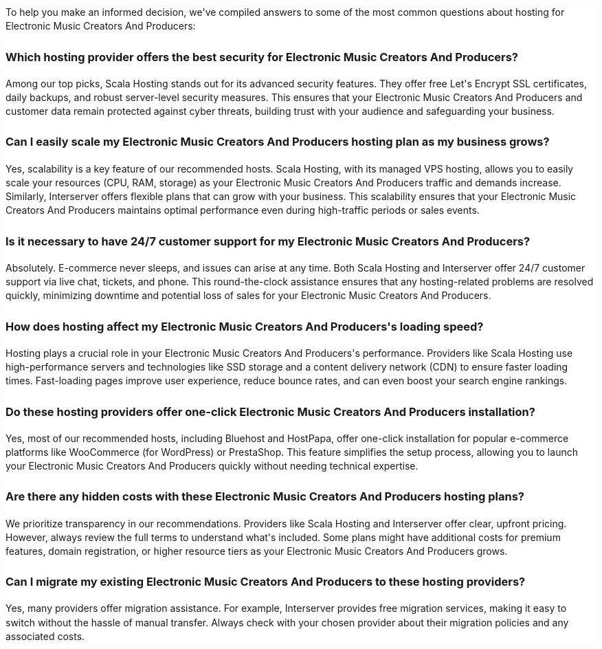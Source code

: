 To help you make an informed decision, we've compiled answers to some of the most common questions about hosting for Electronic Music Creators And Producers:

### Which hosting provider offers the best security for Electronic Music Creators And Producers? 
Among our top picks, Scala Hosting stands out for its advanced security features. They offer free Let's Encrypt SSL certificates, daily backups, and robust server-level security measures. This ensures that your Electronic Music Creators And Producers and customer data remain protected against cyber threats, building trust with your audience and safeguarding your business.

### Can I easily scale my Electronic Music Creators And Producers hosting plan as my business grows? 
Yes, scalability is a key feature of our recommended hosts. Scala Hosting, with its managed VPS hosting, allows you to easily scale your resources (CPU, RAM, storage) as your Electronic Music Creators And Producers traffic and demands increase. Similarly, Interserver offers flexible plans that can grow with your business. This scalability ensures that your Electronic Music Creators And Producers maintains optimal performance even during high-traffic periods or sales events.

### Is it necessary to have 24/7 customer support for my Electronic Music Creators And Producers? 
Absolutely. E-commerce never sleeps, and issues can arise at any time. Both Scala Hosting and Interserver offer 24/7 customer support via live chat, tickets, and phone. This round-the-clock assistance ensures that any hosting-related problems are resolved quickly, minimizing downtime and potential loss of sales for your Electronic Music Creators And Producers.

### How does hosting affect my Electronic Music Creators And Producers's loading speed? 
Hosting plays a crucial role in your Electronic Music Creators And Producers's performance. Providers like Scala Hosting use high-performance servers and technologies like SSD storage and a content delivery network (CDN) to ensure faster loading times. Fast-loading pages improve user experience, reduce bounce rates, and can even boost your search engine rankings.

### Do these hosting providers offer one-click Electronic Music Creators And Producers installation? 
Yes, most of our recommended hosts, including Bluehost and HostPapa, offer one-click installation for popular e-commerce platforms like WooCommerce (for WordPress) or PrestaShop. This feature simplifies the setup process, allowing you to launch your Electronic Music Creators And Producers quickly without needing technical expertise.

### Are there any hidden costs with these Electronic Music Creators And Producers hosting plans? 
We prioritize transparency in our recommendations. Providers like Scala Hosting and Interserver offer clear, upfront pricing. However, always review the full terms to understand what's included. Some plans might have additional costs for premium features, domain registration, or higher resource tiers as your Electronic Music Creators And Producers grows.

### Can I migrate my existing Electronic Music Creators And Producers to these hosting providers? 
Yes, many providers offer migration assistance. For example, Interserver provides free migration services, making it easy to switch without the hassle of manual transfer. Always check with your chosen provider about their migration policies and any associated costs.
